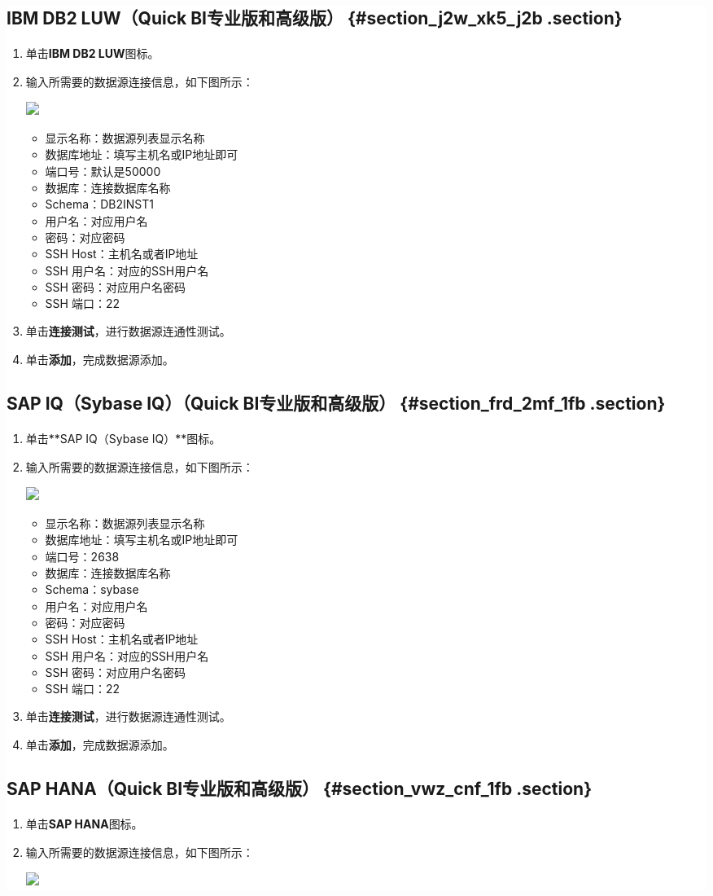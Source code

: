 ## IBM DB2 LUW（Quick BI专业版和高级版） {#section_j2w_xk5_j2b .section}

1.  单击**IBM DB2 LUW**图标。
2.  输入所需要的数据源连接信息，如下图所示：

    ![](http://static-aliyun-doc.oss-cn-hangzhou.aliyuncs.com/assets/img/9085/15688733196841_zh-CN.png)

    -   显示名称：数据源列表显示名称
    -   数据库地址：填写主机名或IP地址即可
    -   端口号：默认是50000
    -   数据库：连接数据库名称
    -   Schema：DB2INST1
    -   用户名：对应用户名
    -   密码：对应密码
    -   SSH Host：主机名或者IP地址
    -   SSH 用户名：对应的SSH用户名
    -   SSH 密码：对应用户名密码
    -   SSH 端口：22
3.  单击**连接测试**，进行数据源连通性测试。
4.  单击**添加**，完成数据源添加。

## SAP IQ（Sybase IQ）（Quick BI专业版和高级版） {#section_frd_2mf_1fb .section}

1.  单击**SAP IQ（Sybase IQ）**图标。
2.  输入所需要的数据源连接信息，如下图所示：

    ![](http://static-aliyun-doc.oss-cn-hangzhou.aliyuncs.com/assets/img/9085/156887332011189_zh-CN.png)

    -   显示名称：数据源列表显示名称
    -   数据库地址：填写主机名或IP地址即可
    -   端口号：2638
    -   数据库：连接数据库名称
    -   Schema：sybase
    -   用户名：对应用户名
    -   密码：对应密码
    -   SSH Host：主机名或者IP地址
    -   SSH 用户名：对应的SSH用户名
    -   SSH 密码：对应用户名密码
    -   SSH 端口：22
3.  单击**连接测试**，进行数据源连通性测试。
4.  单击**添加**，完成数据源添加。

## SAP HANA（Quick BI专业版和高级版） {#section_vwz_cnf_1fb .section}

1.  单击**SAP HANA**图标。
2.  输入所需要的数据源连接信息，如下图所示：

    ![](http://static-aliyun-doc.oss-cn-hangzhou.aliyuncs.com/assets/img/9085/156887332011190_zh-CN.png)
